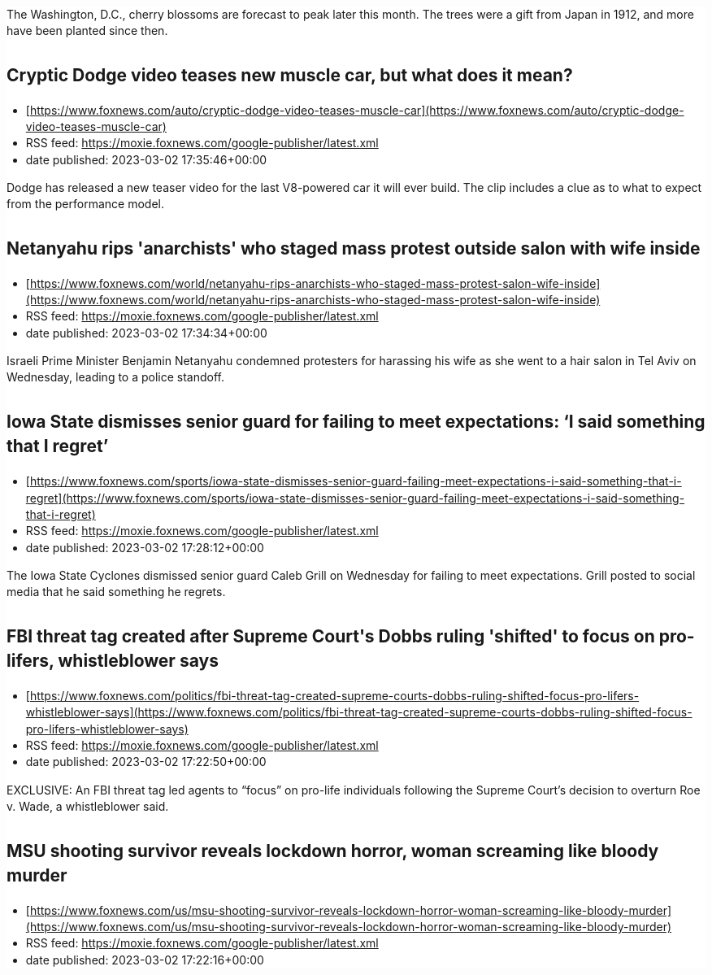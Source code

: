 The Washington, D.C., cherry blossoms are forecast to peak later this month. The trees were a gift from Japan in 1912, and more have been planted since then.

## Cryptic Dodge video teases new muscle car, but what does it mean?
 - [https://www.foxnews.com/auto/cryptic-dodge-video-teases-muscle-car](https://www.foxnews.com/auto/cryptic-dodge-video-teases-muscle-car)
 - RSS feed: https://moxie.foxnews.com/google-publisher/latest.xml
 - date published: 2023-03-02 17:35:46+00:00

Dodge has released a new teaser video for the last V8-powered car it will ever build. The clip includes a clue as to what to expect from the performance model.

## Netanyahu rips 'anarchists' who staged mass protest outside salon with wife inside
 - [https://www.foxnews.com/world/netanyahu-rips-anarchists-who-staged-mass-protest-salon-wife-inside](https://www.foxnews.com/world/netanyahu-rips-anarchists-who-staged-mass-protest-salon-wife-inside)
 - RSS feed: https://moxie.foxnews.com/google-publisher/latest.xml
 - date published: 2023-03-02 17:34:34+00:00

Israeli Prime Minister Benjamin Netanyahu condemned protesters for harassing his wife as she went to a hair salon in Tel Aviv on Wednesday, leading to a police standoff.

## Iowa State dismisses senior guard for failing to meet expectations: ‘I said something that I regret’
 - [https://www.foxnews.com/sports/iowa-state-dismisses-senior-guard-failing-meet-expectations-i-said-something-that-i-regret](https://www.foxnews.com/sports/iowa-state-dismisses-senior-guard-failing-meet-expectations-i-said-something-that-i-regret)
 - RSS feed: https://moxie.foxnews.com/google-publisher/latest.xml
 - date published: 2023-03-02 17:28:12+00:00

The Iowa State Cyclones dismissed senior guard Caleb Grill on Wednesday for failing to meet expectations. Grill posted to social media that he said something he regrets.

## FBI threat tag created after Supreme Court's Dobbs ruling 'shifted' to focus on pro-lifers, whistleblower says
 - [https://www.foxnews.com/politics/fbi-threat-tag-created-supreme-courts-dobbs-ruling-shifted-focus-pro-lifers-whistleblower-says](https://www.foxnews.com/politics/fbi-threat-tag-created-supreme-courts-dobbs-ruling-shifted-focus-pro-lifers-whistleblower-says)
 - RSS feed: https://moxie.foxnews.com/google-publisher/latest.xml
 - date published: 2023-03-02 17:22:50+00:00

EXCLUSIVE: An FBI threat tag led agents to “focus” on pro-life individuals following the Supreme Court’s decision to overturn Roe v. Wade, a whistleblower said.

## MSU shooting survivor reveals lockdown horror, woman screaming like bloody murder
 - [https://www.foxnews.com/us/msu-shooting-survivor-reveals-lockdown-horror-woman-screaming-like-bloody-murder](https://www.foxnews.com/us/msu-shooting-survivor-reveals-lockdown-horror-woman-screaming-like-bloody-murder)
 - RSS feed: https://moxie.foxnews.com/google-publisher/latest.xml
 - date published: 2023-03-02 17:22:16+00:00
